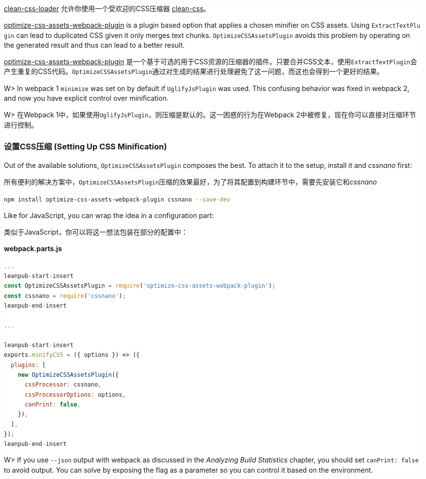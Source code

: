 [clean-css-loader](https://www.npmjs.com/package/clean-css-loader) 允许你使用一个受欢迎的CSS压缩器 [clean-css](https://www.npmjs.com/package/clean-css)。

[optimize-css-assets-webpack-plugin](https://www.npmjs.com/package/optimize-css-assets-webpack-plugin) is a plugin based option that applies a chosen minifier on CSS assets. Using `ExtractTextPlugin` can lead to duplicated CSS given it only merges text chunks. `OptimizeCSSAssetsPlugin` avoids this problem by operating on the generated result and thus can lead to a better result.

[optimize-css-assets-webpack-plugin](https://www.npmjs.com/package/optimize-css-assets-webpack-plugin) 是一个基于可选的用于CSS资源的压缩器的插件。只要合并CSS文本，使用`ExtractTextPlugin`会产生重复的CSS代码。`OptimizeCSSAssetsPlugin`通过对生成的结果进行处理避免了这一问题，而这也会得到一个更好的结果。

W> In webpack 1 `minimize` was set on by default if `UglifyJsPlugin` was used. This confusing behavior was fixed in webpack 2, and now you have explicit control over minification.

W> 在Webpack 1中，如果使用`UglifyJsPlugin`，则压缩是默认的。这一困惑的行为在Webpack 2中被修复，现在你可以直接对压缩环节进行控制。

###  设置CSS压缩 (Setting Up CSS Minification)

Out of the available solutions, `OptimizeCSSAssetsPlugin` composes the best. To attach it to the setup, install it and *cssnano* first:

所有便利的解决方案中，`OptimizeCSSAssetsPlugin`压缩的效果最好，为了将其配置到构建环节中，需要先安装它和*cssnano*

```bash
npm install optimize-css-assets-webpack-plugin cssnano --save-dev
```

Like for JavaScript, you can wrap the idea in a configuration part:

类似于JavaScript，你可以将这一想法包装在部分的配置中：

**webpack.parts.js**

```javascript
...
leanpub-start-insert
const OptimizeCSSAssetsPlugin = require('optimize-css-assets-webpack-plugin');
const cssnano = require('cssnano');
leanpub-end-insert

...

leanpub-start-insert
exports.minifyCSS = ({ options }) => ({
  plugins: [
    new OptimizeCSSAssetsPlugin({
      cssProcessor: cssnano,
      cssProcessorOptions: options,
      canPrint: false,
    }),
  ],
});
leanpub-end-insert
```

W> If you use `--json` output with webpack as discussed in the *Analyzing Build Statistics* chapter, you should set `canPrint: false` to avoid output. You can solve by exposing the flag as a parameter so you can control it based on the environment.
